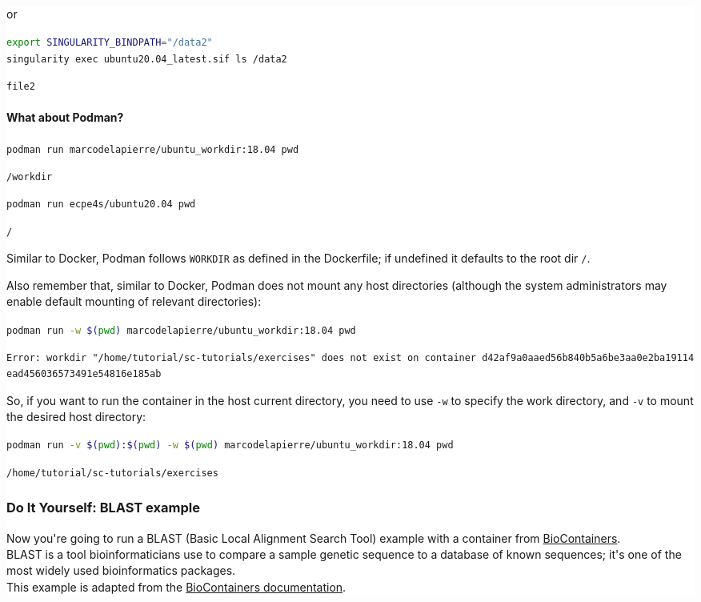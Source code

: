 or 

```bash
export SINGULARITY_BINDPATH="/data2"
singularity exec ubuntu20.04_latest.sif ls /data2
```
```output
file2
```


#### What about Podman?

```bash
podman run marcodelapierre/ubuntu_workdir:18.04 pwd
```
```output
/workdir
```

```bash
podman run ecpe4s/ubuntu20.04 pwd
```
```output
/
```

Similar to Docker, Podman follows `WORKDIR` as defined in the Dockerfile;  if undefined it defaults to the root dir `/`.

Also remember that, similar to Docker, Podman does not mount any host directories (although the system administrators may enable default mounting of relevant directories):

```bash
podman run -w $(pwd) marcodelapierre/ubuntu_workdir:18.04 pwd
```
```output
Error: workdir "/home/tutorial/sc-tutorials/exercises" does not exist on container d42af9a0aaed56b840b5a6be3aa0e2ba19114ead456036573491e54816e185ab
```

So, if you want to run the container in the host current directory, you need to use `-w` to specify the work directory, and `-v` to mount the desired host directory:

```bash
podman run -v $(pwd):$(pwd) -w $(pwd) marcodelapierre/ubuntu_workdir:18.04 pwd
```
```output
/home/tutorial/sc-tutorials/exercises
```


### Do It Yourself: BLAST example

Now you're going to run a BLAST (Basic Local Alignment Search Tool) example with a container from [BioContainers](https://biocontainers.pro).  
BLAST is a tool bioinformaticians use to compare a sample genetic sequence to a database of known sequences; it's one of the most widely used bioinformatics packages.  
This example is adapted from the [BioContainers documentation](http://biocontainers-edu.biocontainers.pro/en/latest/running_example.html).
